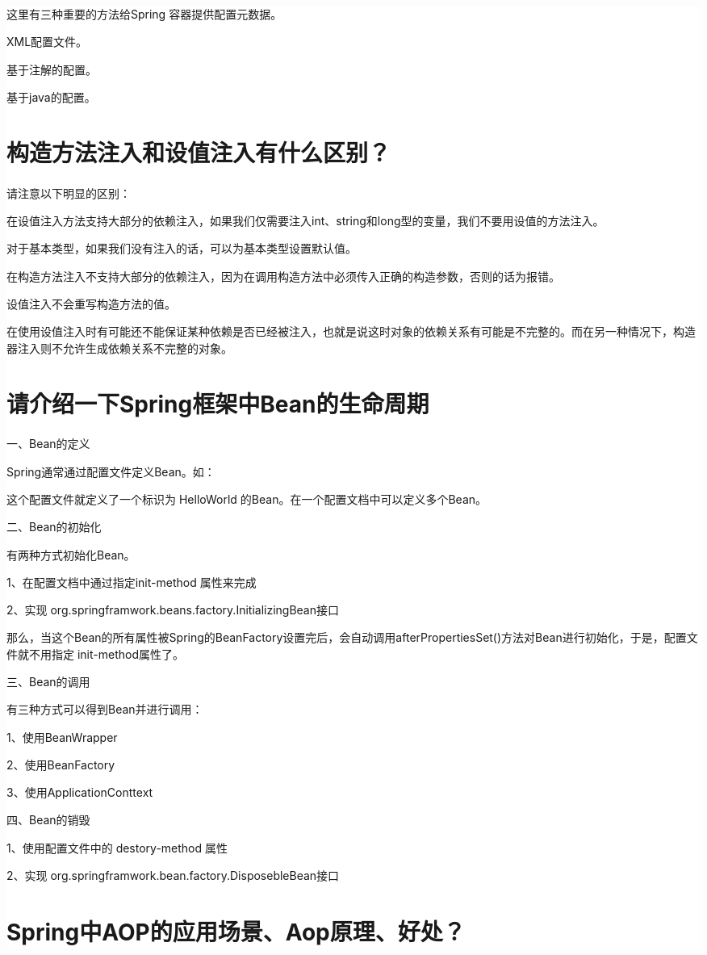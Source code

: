 这里有三种重要的方法给Spring 容器提供配置元数据。

XML配置文件。

基于注解的配置。

基于java的配置。



# 构造方法注入和设值注入有什么区别？

请注意以下明显的区别：

在设值注入方法支持大部分的依赖注入，如果我们仅需要注入int、string和long型的变量，我们不要用设值的方法注入。

对于基本类型，如果我们没有注入的话，可以为基本类型设置默认值。

在构造方法注入不支持大部分的依赖注入，因为在调用构造方法中必须传入正确的构造参数，否则的话为报错。

设值注入不会重写构造方法的值。

在使用设值注入时有可能还不能保证某种依赖是否已经被注入，也就是说这时对象的依赖关系有可能是不完整的。而在另一种情况下，构造器注入则不允许生成依赖关系不完整的对象。

# 请介绍一下Spring框架中Bean的生命周期 

一、Bean的定义 

Spring通常通过配置文件定义Bean。如：  

这个配置文件就定义了一个标识为 HelloWorld 的Bean。在一个配置文档中可以定义多个Bean。 

二、Bean的初始化

有两种方式初始化Bean。 

1、在配置文档中通过指定init-method 属性来完成 

2、实现 org.springframwork.beans.factory.InitializingBean接口  

那么，当这个Bean的所有属性被Spring的BeanFactory设置完后，会自动调用afterPropertiesSet()方法对Bean进行初始化，于是，配置文件就不用指定 init-method属性了。 

三、Bean的调用 

有三种方式可以得到Bean并进行调用： 

1、使用BeanWrapper

2、使用BeanFactory

3、使用ApplicationConttext

四、Bean的销毁 

1、使用配置文件中的 destory-method 属性

2、实现 org.springframwork.bean.factory.DisposebleBean接口 



# Spring中AOP的应用场景、Aop原理、好处？
